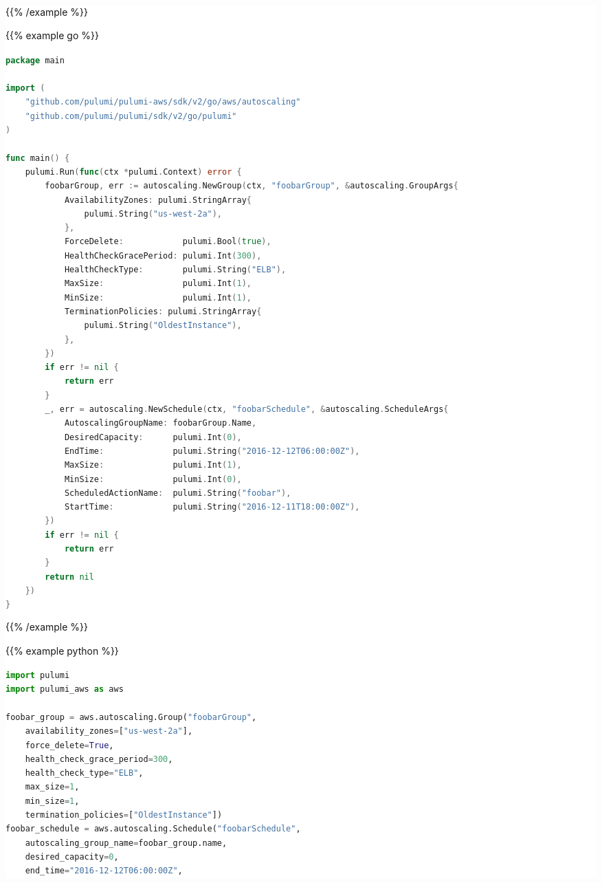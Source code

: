 {{% /example %}}

{{% example go %}}
```go
package main

import (
	"github.com/pulumi/pulumi-aws/sdk/v2/go/aws/autoscaling"
	"github.com/pulumi/pulumi/sdk/v2/go/pulumi"
)

func main() {
	pulumi.Run(func(ctx *pulumi.Context) error {
		foobarGroup, err := autoscaling.NewGroup(ctx, "foobarGroup", &autoscaling.GroupArgs{
			AvailabilityZones: pulumi.StringArray{
				pulumi.String("us-west-2a"),
			},
			ForceDelete:            pulumi.Bool(true),
			HealthCheckGracePeriod: pulumi.Int(300),
			HealthCheckType:        pulumi.String("ELB"),
			MaxSize:                pulumi.Int(1),
			MinSize:                pulumi.Int(1),
			TerminationPolicies: pulumi.StringArray{
				pulumi.String("OldestInstance"),
			},
		})
		if err != nil {
			return err
		}
		_, err = autoscaling.NewSchedule(ctx, "foobarSchedule", &autoscaling.ScheduleArgs{
			AutoscalingGroupName: foobarGroup.Name,
			DesiredCapacity:      pulumi.Int(0),
			EndTime:              pulumi.String("2016-12-12T06:00:00Z"),
			MaxSize:              pulumi.Int(1),
			MinSize:              pulumi.Int(0),
			ScheduledActionName:  pulumi.String("foobar"),
			StartTime:            pulumi.String("2016-12-11T18:00:00Z"),
		})
		if err != nil {
			return err
		}
		return nil
	})
}
```

{{% /example %}}

{{% example python %}}
```python
import pulumi
import pulumi_aws as aws

foobar_group = aws.autoscaling.Group("foobarGroup",
    availability_zones=["us-west-2a"],
    force_delete=True,
    health_check_grace_period=300,
    health_check_type="ELB",
    max_size=1,
    min_size=1,
    termination_policies=["OldestInstance"])
foobar_schedule = aws.autoscaling.Schedule("foobarSchedule",
    autoscaling_group_name=foobar_group.name,
    desired_capacity=0,
    end_time="2016-12-12T06:00:00Z",
```